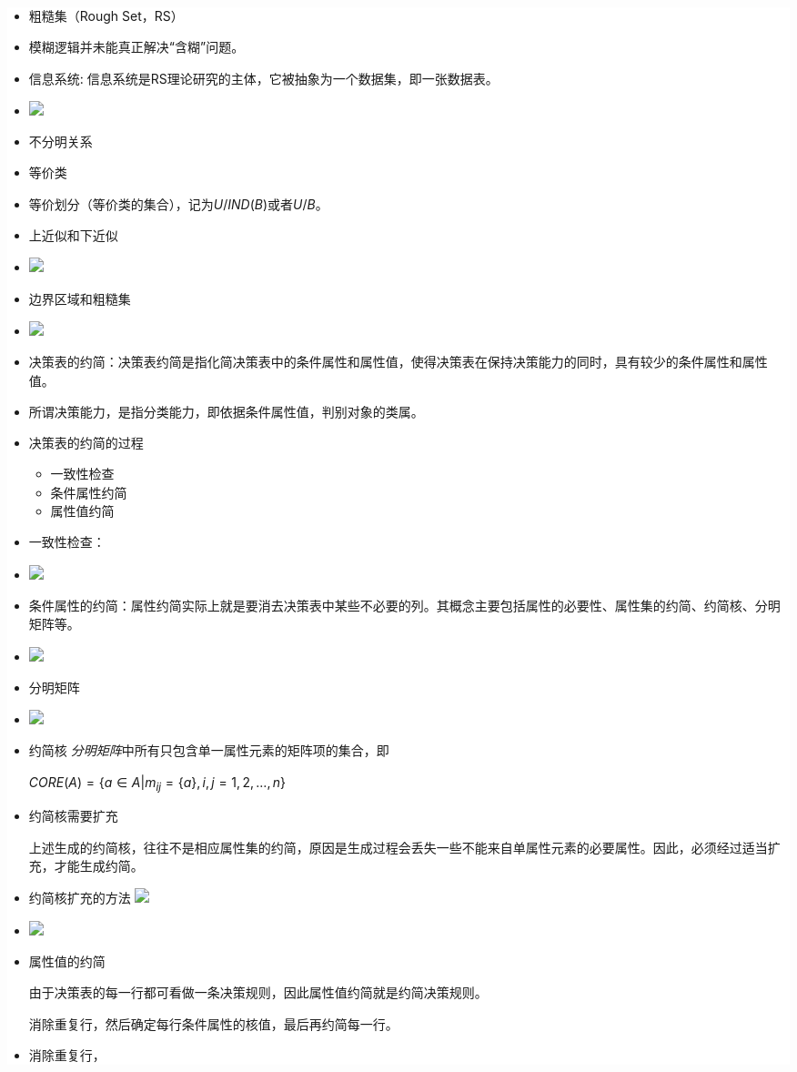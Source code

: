 - 粗糙集（Rough Set，RS）

- 模糊逻辑并未能真正解决“含糊”问题。

- 信息系统: 信息系统是RS理论研究的主体，它被抽象为一个数据集，即一张数据表。

- ![](https://ws1.sinaimg.cn/large/ecb0a9c3gy1fsfmfmydxdj20vy0igwft.jpg)

- 不分明关系 

- 等价类 

- 等价划分（等价类的集合），记为$U/IND(B)$或者$U/B$。

- 上近似和下近似

- ![](https://ws1.sinaimg.cn/large/ecb0a9c3gy1fsfmr35g1nj20vg0jpmzk.jpg)

- 边界区域和粗糙集

- ![](https://ws1.sinaimg.cn/large/ecb0a9c3gy1fsfmxfvdbdj20vj0ih406.jpg)

- 决策表的约简：决策表约简是指化简决策表中的条件属性和属性值，使得决策表在保持决策能力的同时，具有较少的条件属性和属性值。    

- 所谓决策能力，是指分类能力，即依据条件属性值，判别对象的类属。 

- 决策表的约简的过程
  - 一致性检查
  - 条件属性约简
  - 属性值约简

- 一致性检查：

- ![](https://ws1.sinaimg.cn/large/ecb0a9c3gy1fsfnwr5181j20vb0kggn6.jpg)

- 条件属性的约简：属性约简实际上就是要消去决策表中某些不必要的列。其概念主要包括属性的必要性、属性集的约简、约简核、分明矩阵等。 

- ![](https://ws1.sinaimg.cn/large/ecb0a9c3gy1fsfo3oe1vjj20un0g3q4g.jpg)

- 分明矩阵

- ![](https://ws1.sinaimg.cn/large/ecb0a9c3gy1fsfo4jc58tj20v60aiab1.jpg)

- 约简核 *分明矩阵*中所有只包含单一属性元素的矩阵项的集合，即

  $CORE(A)=\{ a\in A | m_{ij}=\{ a \}, i, j=1, 2 , … , n \}$

- 约简核需要扩充

  上述生成的约简核，往往不是相应属性集的约简，原因是生成过程会丢失一些不能来自单属性元素的必要属性。因此，必须经过适当扩充，才能生成约简。

- 约简核扩充的方法
  ![](https://ws1.sinaimg.cn/large/ecb0a9c3gy1fsfoche0f4j20us0du76b.jpg)

- ![](https://ws1.sinaimg.cn/large/ecb0a9c3gy1fsfoehcqmwj20v80jemzb.jpg)

- 属性值的约简

  由于决策表的每一行都可看做一条决策规则，因此属性值约简就是约简决策规则。

  消除重复行，然后确定每行条件属性的核值，最后再约简每一行。

- 消除重复行，
